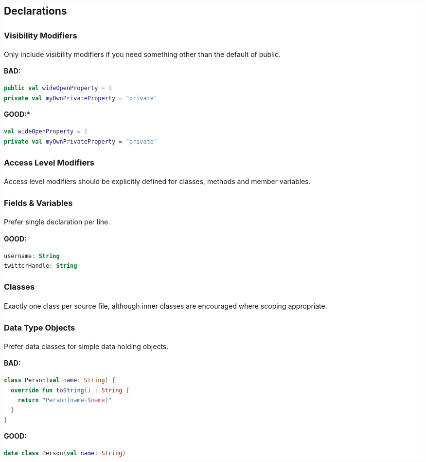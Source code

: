 ## Declarations

### Visibility Modifiers

Only include visibility modifiers if you need something other than the default of public.

**BAD:**

```kotlin
public val wideOpenProperty = 1
private val myOwnPrivateProperty = "private"
```

**GOOD:***

```kotlin
val wideOpenProperty = 1
private val myOwnPrivateProperty = "private"
```

### Access Level Modifiers

Access level modifiers should be explicitly defined for classes, methods and member variables.

### Fields & Variables

Prefer single declaration per line.

__GOOD:__

```kotlin
username: String
twitterHandle: String
```

### Classes

Exactly one class per source file, although inner classes are encouraged where scoping appropriate.

### Data Type Objects

Prefer data classes for simple data holding objects.

__BAD:__

```kotlin
class Person(val name: String) {
  override fun toString() : String {
    return "Person(name=$name)"
  }
}
```

__GOOD:__

```kotlin
data class Person(val name: String)
```
